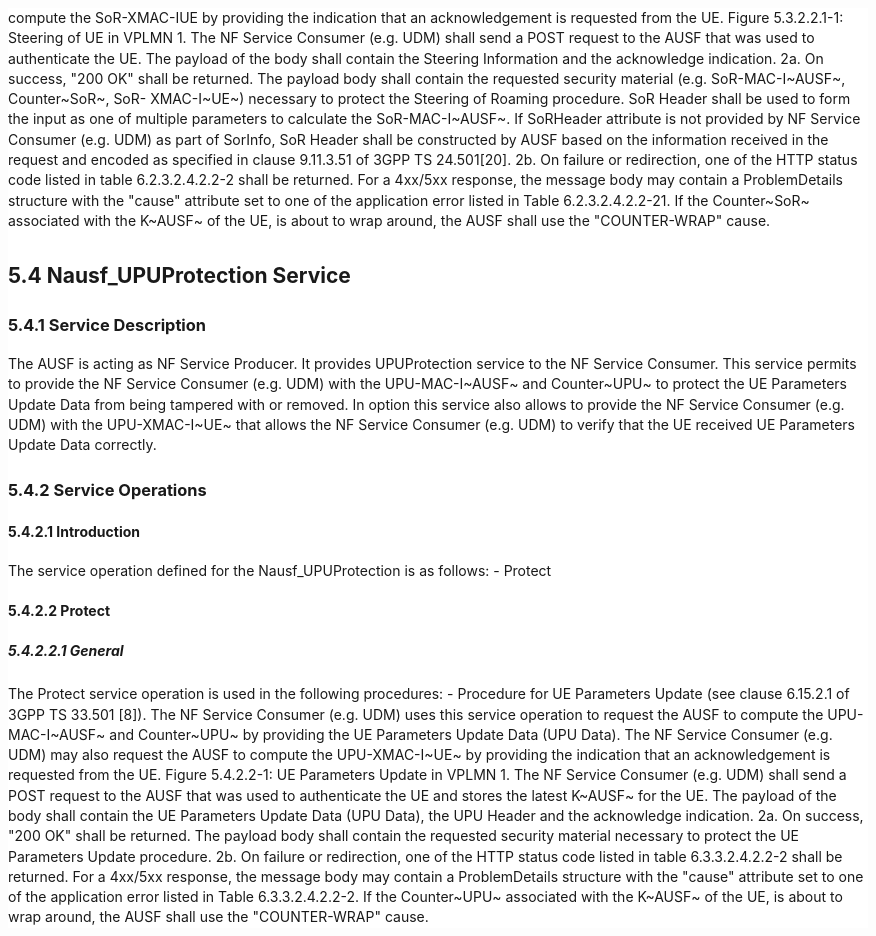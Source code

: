 compute the SoR-XMAC-IUE by providing the indication that an acknowledgement
is requested from the UE.
Figure 5.3.2.2.1-1: Steering of UE in VPLMN
1\. The NF Service Consumer (e.g. UDM) shall send a POST request to the AUSF
that was used to authenticate the UE. The payload of the body shall contain
the Steering Information and the acknowledge indication.
2a. On success, \"200 OK\" shall be returned. The payload body shall contain
the requested security material (e.g. SoR-MAC-I~AUSF~, Counter~SoR~, SoR-
XMAC-I~UE~) necessary to protect the Steering of Roaming procedure.
SoR Header shall be used to form the input as one of multiple parameters to
calculate the SoR-MAC-I~AUSF~. If SoRHeader attribute is not provided by NF
Service Consumer (e.g. UDM) as part of SorInfo, SoR Header shall be
constructed by AUSF based on the information received in the request and
encoded as specified in clause 9.11.3.51 of 3GPP TS 24.501[20].
2b. On failure or redirection, one of the HTTP status code listed in table
6.2.3.2.4.2.2-2 shall be returned. For a 4xx/5xx response, the message body
may contain a ProblemDetails structure with the \"cause\" attribute set to one
of the application error listed in Table 6.2.3.2.4.2.2-21. If the Counter~SoR~
associated with the K~AUSF~ of the UE, is about to wrap around, the AUSF shall
use the \"COUNTER-WRAP\" cause.
## 5.4 Nausf_UPUProtection Service
### 5.4.1 Service Description
The AUSF is acting as NF Service Producer. It provides UPUProtection service
to the NF Service Consumer.
This service permits to provide the NF Service Consumer (e.g. UDM) with the
UPU-MAC-I~AUSF~ and Counter~UPU~ to protect the UE Parameters Update Data from
being tampered with or removed.
In option this service also allows to provide the NF Service Consumer (e.g.
UDM) with the UPU-XMAC-I~UE~ that allows the NF Service Consumer (e.g. UDM) to
verify that the UE received UE Parameters Update Data correctly.
### 5.4.2 Service Operations
#### 5.4.2.1 Introduction
The service operation defined for the Nausf_UPUProtection is as follows:
\- Protect
#### 5.4.2.2 Protect
##### 5.4.2.2.1 General
The Protect service operation is used in the following procedures:
\- Procedure for UE Parameters Update (see clause 6.15.2.1 of 3GPP TS 33.501
[8]).
The NF Service Consumer (e.g. UDM) uses this service operation to request the
AUSF to compute the UPU-MAC-I~AUSF~ and Counter~UPU~ by providing the UE
Parameters Update Data (UPU Data). The NF Service Consumer (e.g. UDM) may also
request the AUSF to compute the UPU-XMAC-I~UE~ by providing the indication
that an acknowledgement is requested from the UE.
Figure 5.4.2.2-1: UE Parameters Update in VPLMN
1\. The NF Service Consumer (e.g. UDM) shall send a POST request to the AUSF
that was used to authenticate the UE and stores the latest K~AUSF~ for the UE.
The payload of the body shall contain the UE Parameters Update Data (UPU
Data), the UPU Header and the acknowledge indication.
2a. On success, \"200 OK\" shall be returned. The payload body shall contain
the requested security material necessary to protect the UE Parameters Update
procedure.
2b. On failure or redirection, one of the HTTP status code listed in table
6.3.3.2.4.2.2-2 shall be returned. For a 4xx/5xx response, the message body
may contain a ProblemDetails structure with the \"cause\" attribute set to one
of the application error listed in Table 6.3.3.2.4.2.2-2. If the Counter~UPU~
associated with the K~AUSF~ of the UE, is about to wrap around, the AUSF shall
use the \"COUNTER-WRAP\" cause.